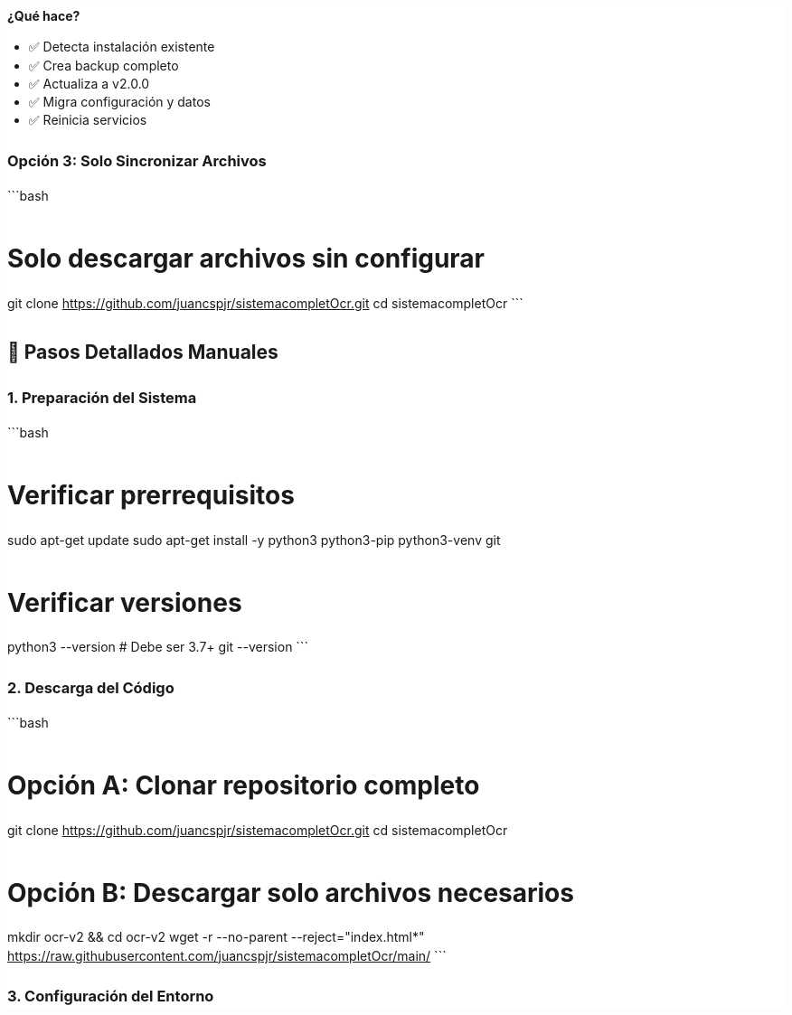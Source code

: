 **¿Qué hace?**
- ✅ Detecta instalación existente
- ✅ Crea backup completo
- ✅ Actualiza a v2.0.0
- ✅ Migra configuración y datos
- ✅ Reinicia servicios

### Opción 3: Solo Sincronizar Archivos

\`\`\`bash
# Solo descargar archivos sin configurar
git clone https://github.com/juancspjr/sistemacompletOcr.git
cd sistemacompletOcr
\`\`\`

## 🔧 Pasos Detallados Manuales

### 1. Preparación del Sistema

\`\`\`bash
# Verificar prerrequisitos
sudo apt-get update
sudo apt-get install -y python3 python3-pip python3-venv git

# Verificar versiones
python3 --version  # Debe ser 3.7+
git --version
\`\`\`

### 2. Descarga del Código

\`\`\`bash
# Opción A: Clonar repositorio completo
git clone https://github.com/juancspjr/sistemacompletOcr.git
cd sistemacompletOcr

# Opción B: Descargar solo archivos necesarios
mkdir ocr-v2 && cd ocr-v2
wget -r --no-parent --reject="index.html*" \
  https://raw.githubusercontent.com/juancspjr/sistemacompletOcr/main/
\`\`\`

### 3. Configuración del Entorno
